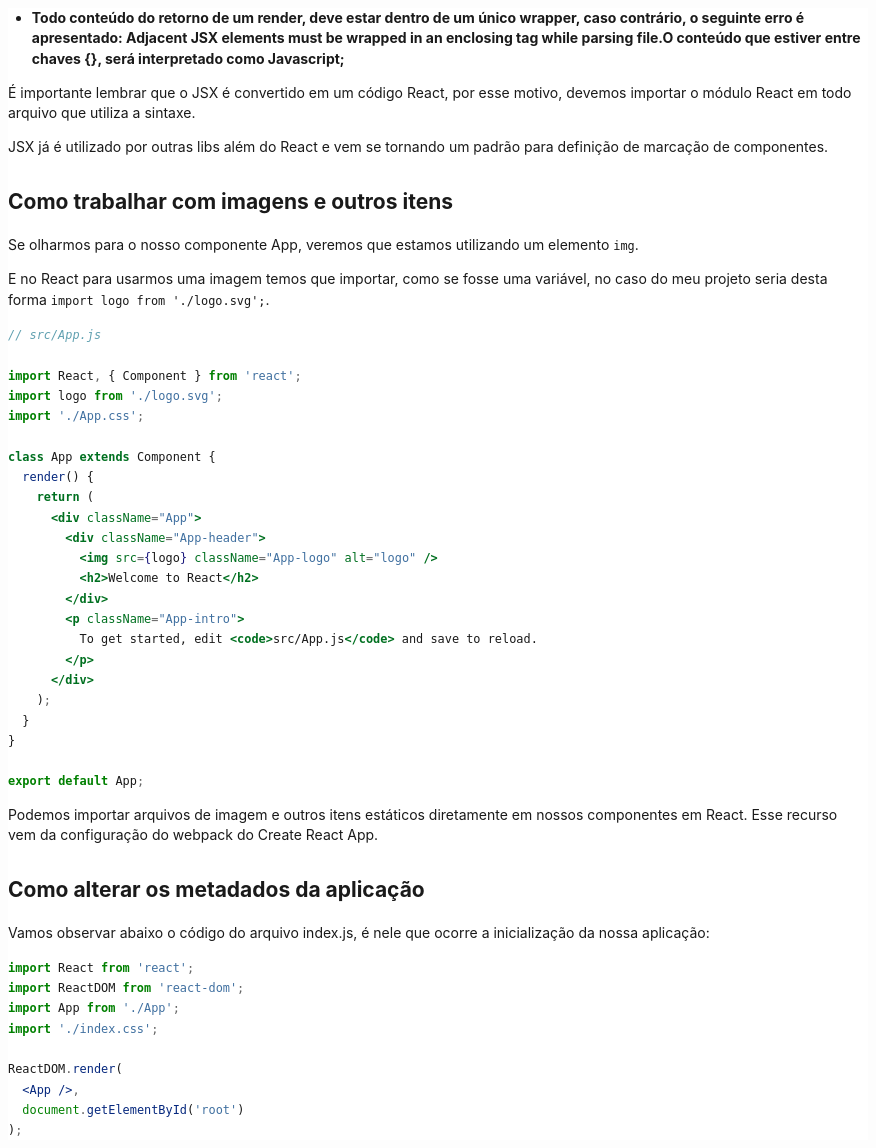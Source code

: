 * **Todo conteúdo do retorno de um render, deve estar dentro de um único wrapper, caso contrário, o seguinte erro é apresentado: Adjacent JSX elements must be wrapped in an enclosing tag while parsing file.O conteúdo que estiver entre chaves {}, será interpretado como Javascript;**

É importante lembrar que o JSX é convertido em um código React, por esse motivo, devemos importar o módulo React em todo arquivo que utiliza a sintaxe.

JSX já é utilizado por outras libs além do React e vem se tornando um padrão para definição de marcação de componentes.

## Como trabalhar com imagens e outros itens

Se olharmos para o nosso componente App, veremos que estamos utilizando um elemento `img`.

E no React para usarmos uma imagem temos que importar, como se fosse uma variável, no caso do meu projeto seria desta forma `import logo from './logo.svg';`.

```jsx
// src/App.js

import React, { Component } from 'react';
import logo from './logo.svg';
import './App.css';

class App extends Component {
  render() {
    return (
      <div className="App">
        <div className="App-header">
          <img src={logo} className="App-logo" alt="logo" />
          <h2>Welcome to React</h2>
        </div>
        <p className="App-intro">
          To get started, edit <code>src/App.js</code> and save to reload.
        </p>
      </div>
    );
  }
}

export default App;
```

Podemos importar arquivos de imagem e outros itens estáticos diretamente em nossos componentes em React. Esse recurso vem da configuração do webpack do Create React App.


## Como alterar os metadados da aplicação

Vamos observar abaixo o código do arquivo index.js, é nele que ocorre a inicialização da nossa aplicação:

```jsx
import React from 'react';
import ReactDOM from 'react-dom';
import App from './App';
import './index.css';

ReactDOM.render(
  <App />,
  document.getElementById('root')
);
```
